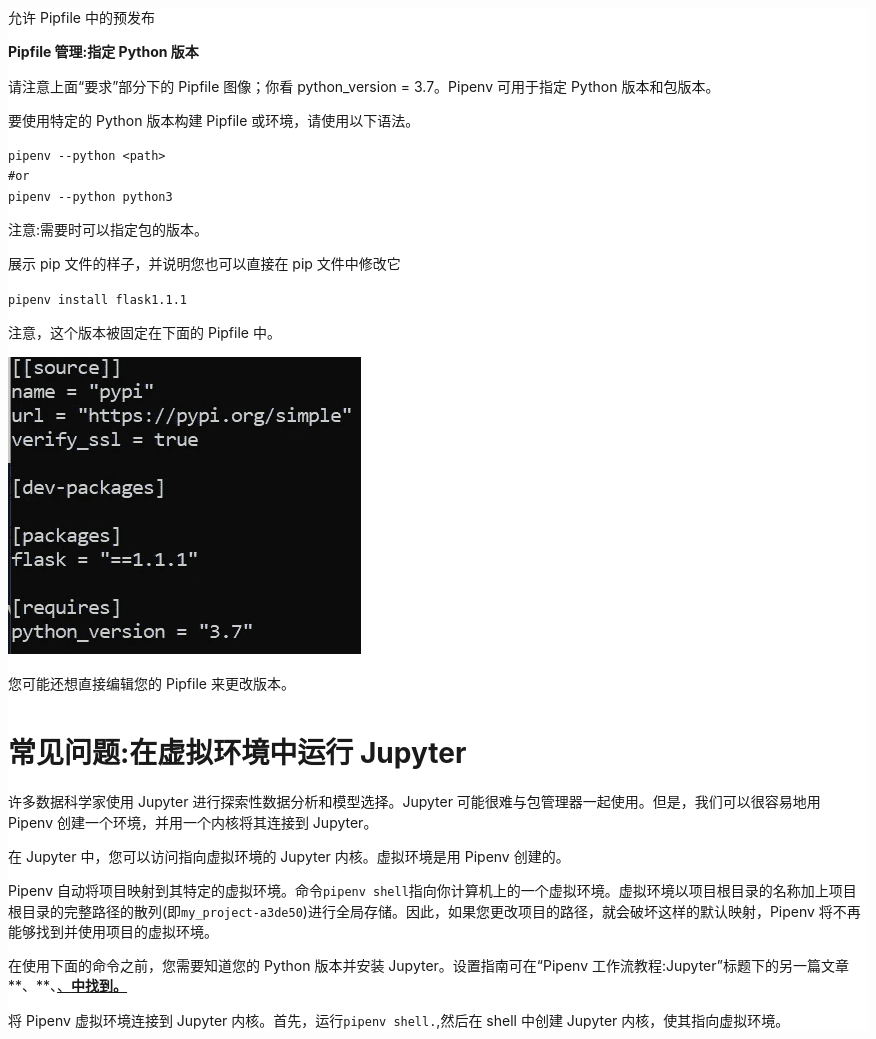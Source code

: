 允许 Pipfile 中的预发布

**Pipfile 管理:指定 Python 版本**

请注意上面“要求”部分下的 Pipfile 图像；你看 python_version = 3.7。Pipenv 可用于指定 Python 版本和包版本。

要使用特定的 Python 版本构建 Pipfile 或环境，请使用以下语法。

```
pipenv --python <path>
#or
pipenv --python python3
```

注意:需要时可以指定包的版本。

展示 pip 文件的样子，并说明您也可以直接在 pip 文件中修改它

```
pipenv install flask1.1.1
```

注意，这个版本被固定在下面的 Pipfile 中。

![](img/53bba655d872495b1102a335301a5986.png)

您可能还想直接编辑您的 Pipfile 来更改版本。

# 常见问题:在虚拟环境中运行 Jupyter

许多数据科学家使用 Jupyter 进行探索性数据分析和模型选择。Jupyter 可能很难与包管理器一起使用。但是，我们可以很容易地用 Pipenv 创建一个环境，并用一个内核将其连接到 Jupyter。

在 Jupyter 中，您可以访问指向虚拟环境的 Jupyter 内核。虚拟环境是用 Pipenv 创建的。

Pipenv 自动将项目映射到其特定的虚拟环境。命令`pipenv shell`指向你计算机上的一个虚拟环境。虚拟环境以项目根目录的名称加上项目根目录的完整路径的散列(即`my_project-a3de50`)进行全局存储。因此，如果您更改项目的路径，就会破坏这样的默认映射，Pipenv 将不再能够找到并使用项目的虚拟环境。

在使用下面的命令之前，您需要知道您的 Python 版本并安装 Jupyter。设置指南可在“Pipenv 工作流教程:Jupyter”标题下的另一篇文章**、**、[、**中找到。**](/virtual-environments-for-data-science-running-python-and-jupyter-with-pipenv-c6cb6c44a405)

将 Pipenv 虚拟环境连接到 Jupyter 内核。首先，运行`pipenv shell.`,然后在 shell 中创建 Jupyter 内核，使其指向虚拟环境。
